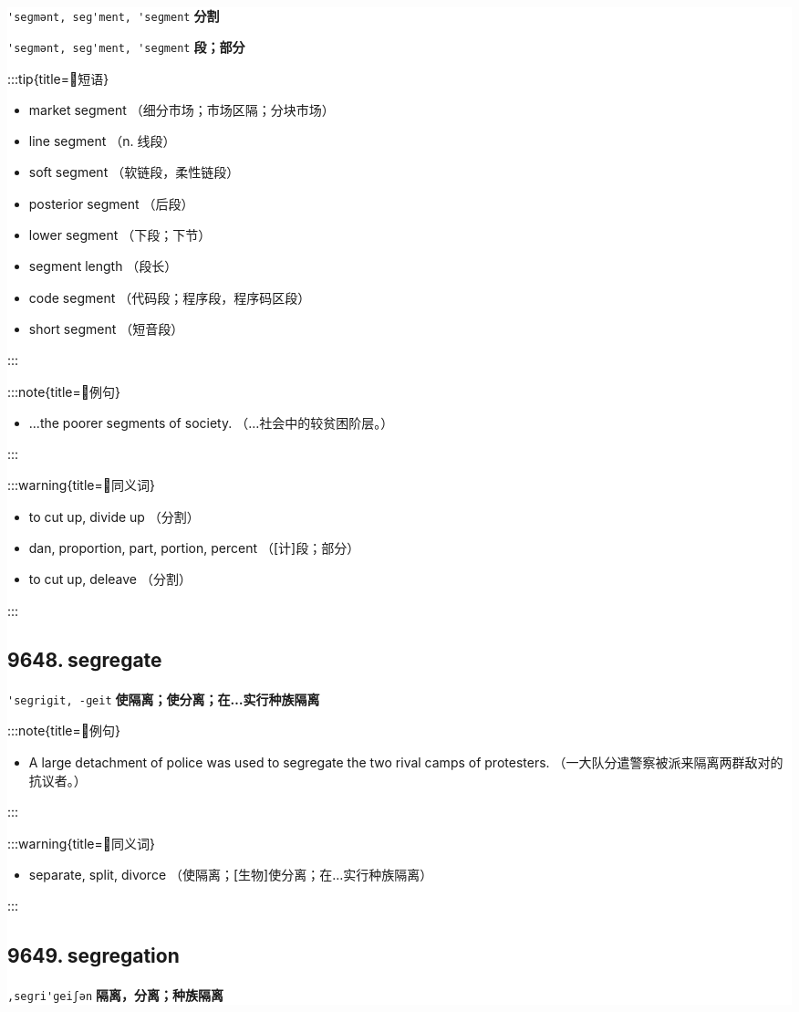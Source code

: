 `'seɡmənt, seɡ'ment, 'seɡment`  **分割**

`'seɡmənt, seɡ'ment, 'seɡment`  **段；部分**

:::tip{title=🤩短语}

- market segment （细分市场；市场区隔；分块市场）

- line segment （n. 线段）

- soft segment （软链段，柔性链段）

- posterior segment （后段）

- lower segment （下段；下节）

- segment length （段长）

- code segment （代码段；程序段，程序码区段）

- short segment （短音段）

:::

:::note{title=🎤例句}

- ...the poorer segments of society. （…社会中的较贫困阶层。）

:::

:::warning{title=🤔同义词}

- to cut up, divide up （分割）

- dan, proportion, part, portion, percent （[计]段；部分）

- to cut up, deleave （分割）

:::


## 9648. segregate

`'seɡriɡit, -ɡeit`  **使隔离；使分离；在…实行种族隔离**

:::note{title=🎤例句}

- A large detachment of police was used to segregate the two rival camps of protesters. （一大队分遣警察被派来隔离两群敌对的抗议者。）

:::

:::warning{title=🤔同义词}

- separate, split, divorce （使隔离；[生物]使分离；在…实行种族隔离）

:::


## 9649. segregation

`,seɡri'ɡeiʃən`  **隔离，分离；种族隔离**
